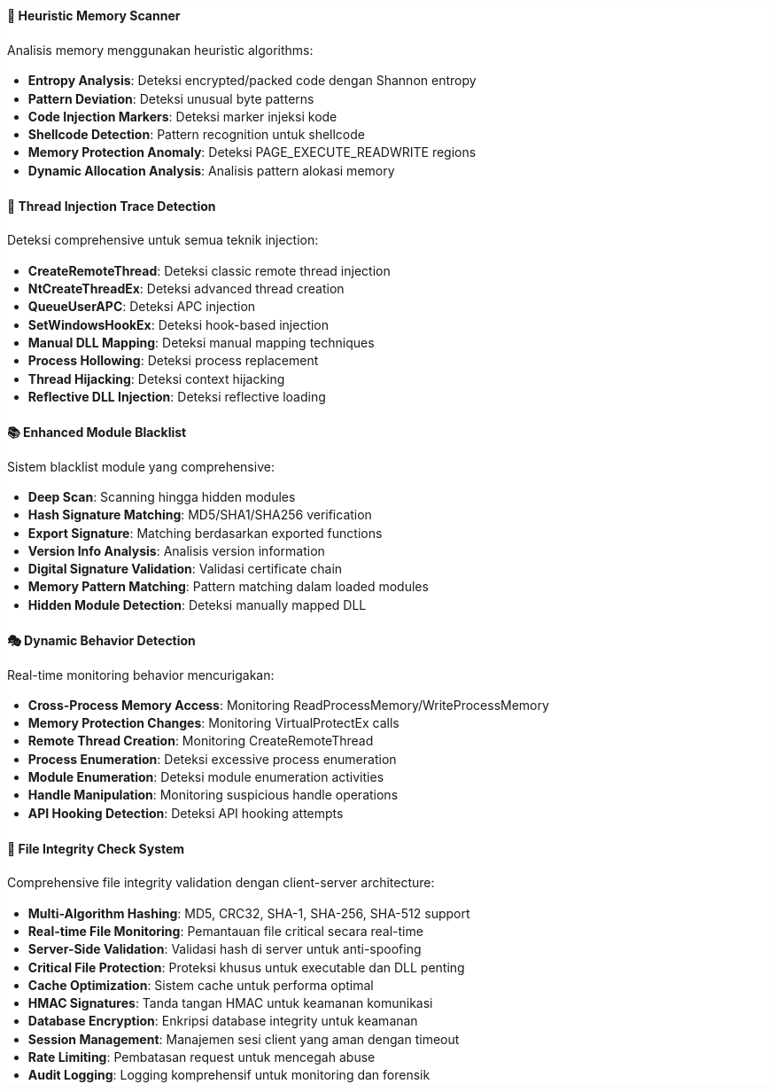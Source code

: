 #### 🧠 Heuristic Memory Scanner
Analisis memory menggunakan heuristic algorithms:
- **Entropy Analysis**: Deteksi encrypted/packed code dengan Shannon entropy
- **Pattern Deviation**: Deteksi unusual byte patterns
- **Code Injection Markers**: Deteksi marker injeksi kode
- **Shellcode Detection**: Pattern recognition untuk shellcode
- **Memory Protection Anomaly**: Deteksi PAGE_EXECUTE_READWRITE regions
- **Dynamic Allocation Analysis**: Analisis pattern alokasi memory

#### 🧵 Thread Injection Trace Detection
Deteksi comprehensive untuk semua teknik injection:
- **CreateRemoteThread**: Deteksi classic remote thread injection
- **NtCreateThreadEx**: Deteksi advanced thread creation
- **QueueUserAPC**: Deteksi APC injection
- **SetWindowsHookEx**: Deteksi hook-based injection
- **Manual DLL Mapping**: Deteksi manual mapping techniques
- **Process Hollowing**: Deteksi process replacement
- **Thread Hijacking**: Deteksi context hijacking
- **Reflective DLL Injection**: Deteksi reflective loading

#### 📚 Enhanced Module Blacklist
Sistem blacklist module yang comprehensive:
- **Deep Scan**: Scanning hingga hidden modules
- **Hash Signature Matching**: MD5/SHA1/SHA256 verification
- **Export Signature**: Matching berdasarkan exported functions
- **Version Info Analysis**: Analisis version information
- **Digital Signature Validation**: Validasi certificate chain
- **Memory Pattern Matching**: Pattern matching dalam loaded modules
- **Hidden Module Detection**: Deteksi manually mapped DLL

#### 🎭 Dynamic Behavior Detection
Real-time monitoring behavior mencurigakan:
- **Cross-Process Memory Access**: Monitoring ReadProcessMemory/WriteProcessMemory
- **Memory Protection Changes**: Monitoring VirtualProtectEx calls
- **Remote Thread Creation**: Monitoring CreateRemoteThread
- **Process Enumeration**: Deteksi excessive process enumeration
- **Module Enumeration**: Deteksi module enumeration activities
- **Handle Manipulation**: Monitoring suspicious handle operations
- **API Hooking Detection**: Deteksi API hooking attempts

#### 🔐 File Integrity Check System
Comprehensive file integrity validation dengan client-server architecture:
- **Multi-Algorithm Hashing**: MD5, CRC32, SHA-1, SHA-256, SHA-512 support
- **Real-time File Monitoring**: Pemantauan file critical secara real-time
- **Server-Side Validation**: Validasi hash di server untuk anti-spoofing
- **Critical File Protection**: Proteksi khusus untuk executable dan DLL penting
- **Cache Optimization**: Sistem cache untuk performa optimal
- **HMAC Signatures**: Tanda tangan HMAC untuk keamanan komunikasi
- **Database Encryption**: Enkripsi database integrity untuk keamanan
- **Session Management**: Manajemen sesi client yang aman dengan timeout
- **Rate Limiting**: Pembatasan request untuk mencegah abuse
- **Audit Logging**: Logging komprehensif untuk monitoring dan forensik
